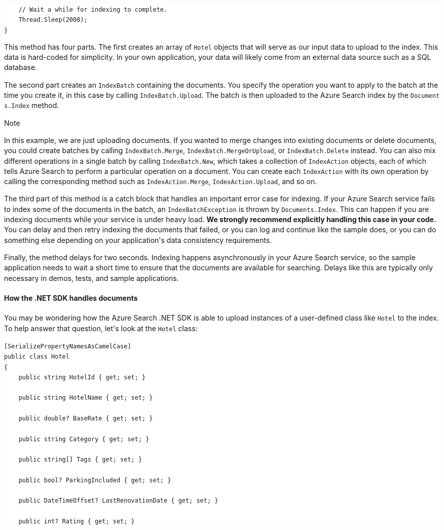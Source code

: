         // Wait a while for indexing to complete.
        Thread.Sleep(2000);
    }

This method has four parts. The first creates an array of `Hotel` objects that will serve as our input data to upload to the index. This data is hard-coded for simplicity. In your own application, your data will likely come from an external data source such as a SQL database.

The second part creates an `IndexBatch` containing the documents. You specify the operation you want to apply to the batch at the time you create it, in this case by calling `IndexBatch.Upload`. The batch is then uploaded to the Azure Search index by the `Documents.Index` method.

> [!NOTE]
> In this example, we are just uploading documents. If you wanted to merge changes into existing documents or delete documents, you could create batches by calling `IndexBatch.Merge`, `IndexBatch.MergeOrUpload`, or `IndexBatch.Delete` instead. You can also mix different operations in a single batch by calling `IndexBatch.New`, which takes a collection of `IndexAction` objects, each of which tells Azure Search to perform a particular operation on a document. You can create each `IndexAction` with its own operation by calling the corresponding method such as `IndexAction.Merge`, `IndexAction.Upload`, and so on.
> 
> 

The third part of this method is a catch block that handles an important error case for indexing. If your Azure Search service fails to index some of the documents in the batch, an `IndexBatchException` is thrown by `Documents.Index`. This can happen if you are indexing documents while your service is under heavy load. **We strongly recommend explicitly handling this case in your code.** You can delay and then retry indexing the documents that failed, or you can log and continue like the sample does, or you can do something else depending on your application's data consistency requirements.

Finally, the method delays for two seconds. Indexing happens asynchronously in your Azure Search service, so the sample application needs to wait a short time to ensure that the documents are available for searching. Delays like this are typically only necessary in demos, tests, and sample applications.

#### How the .NET SDK handles documents
You may be wondering how the Azure Search .NET SDK is able to upload instances of a user-defined class like `Hotel` to the index. To help answer that question, let's look at the `Hotel` class:

    [SerializePropertyNamesAsCamelCase]
    public class Hotel
    {
        public string HotelId { get; set; }

        public string HotelName { get; set; }

        public double? BaseRate { get; set; }

        public string Category { get; set; }

        public string[] Tags { get; set; }

        public bool? ParkingIncluded { get; set; }

        public DateTimeOffset? LastRenovationDate { get; set; }

        public int? Rating { get; set; }
